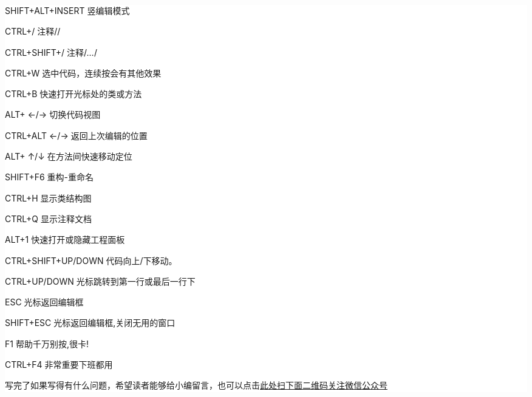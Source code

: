 SHIFT+ALT+INSERT 竖编辑模式

CTRL+/   注释//  

CTRL+SHIFT+/  注释/*…*/

CTRL+W   选中代码，连续按会有其他效果

CTRL+B   快速打开光标处的类或方法

ALT+ ←/→  切换代码视图

CTRL+ALT ←/→  返回上次编辑的位置

ALT+ ↑/↓  在方法间快速移动定位

SHIFT+F6  重构-重命名

CTRL+H   显示类结构图

CTRL+Q   显示注释文档

ALT+1   快速打开或隐藏工程面板

CTRL+SHIFT+UP/DOWN 代码向上/下移动。

CTRL+UP/DOWN  光标跳转到第一行或最后一行下

ESC   光标返回编辑框

SHIFT+ESC  光标返回编辑框,关闭无用的窗口

F1   帮助千万别按,很卡!

CTRL+F4   非常重要下班都用


写完了如果写得有什么问题，希望读者能够给小编留言，也可以点击[此处扫下面二维码关注微信公众号](https://www.ycbbs.vip/?p=28 "此处扫下面二维码关注微信公众号")